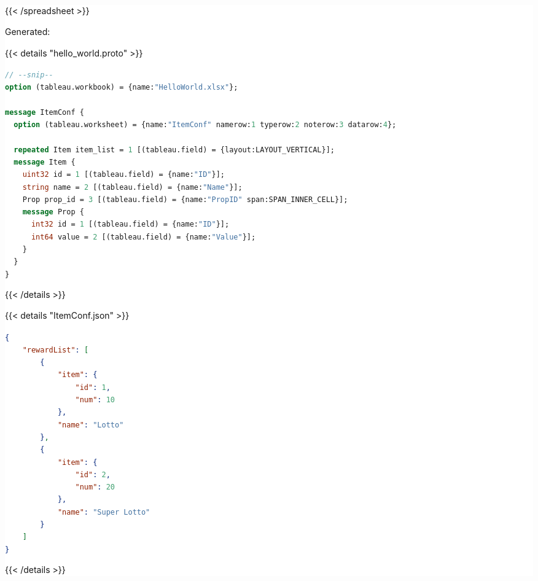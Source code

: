 {{< /spreadsheet >}}

Generated:

{{< details "hello_world.proto" >}}

```protobuf
// --snip--
option (tableau.workbook) = {name:"HelloWorld.xlsx"};

message ItemConf {
  option (tableau.worksheet) = {name:"ItemConf" namerow:1 typerow:2 noterow:3 datarow:4};

  repeated Item item_list = 1 [(tableau.field) = {layout:LAYOUT_VERTICAL}];
  message Item {
    uint32 id = 1 [(tableau.field) = {name:"ID"}];
    string name = 2 [(tableau.field) = {name:"Name"}];
    Prop prop_id = 3 [(tableau.field) = {name:"PropID" span:SPAN_INNER_CELL}];
    message Prop {
      int32 id = 1 [(tableau.field) = {name:"ID"}];
      int64 value = 2 [(tableau.field) = {name:"Value"}];
    }
  }
}
```

{{< /details >}}

{{< details "ItemConf.json" >}}

```json
{
    "rewardList": [
        {
            "item": {
                "id": 1,
                "num": 10
            },
            "name": "Lotto"
        },
        {
            "item": {
                "id": 2,
                "num": 20
            },
            "name": "Super Lotto"
        }
    ]
}
```

{{< /details >}}

